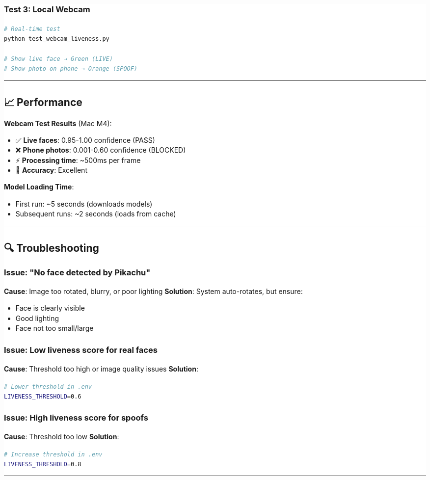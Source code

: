 ### Test 3: Local Webcam
```bash
# Real-time test
python test_webcam_liveness.py

# Show live face → Green (LIVE)
# Show photo on phone → Orange (SPOOF)
```

---

## 📈 Performance

**Webcam Test Results** (Mac M4):
- ✅ **Live faces**: 0.95-1.00 confidence (PASS)
- ❌ **Phone photos**: 0.001-0.60 confidence (BLOCKED)
- ⚡ **Processing time**: ~500ms per frame
- 🎯 **Accuracy**: Excellent

**Model Loading Time**:
- First run: ~5 seconds (downloads models)
- Subsequent runs: ~2 seconds (loads from cache)

---

## 🔍 Troubleshooting

### Issue: "No face detected by Pikachu"
**Cause**: Image too rotated, blurry, or poor lighting
**Solution**: System auto-rotates, but ensure:
- Face is clearly visible
- Good lighting
- Face not too small/large

### Issue: Low liveness score for real faces
**Cause**: Threshold too high or image quality issues
**Solution**: 
```bash
# Lower threshold in .env
LIVENESS_THRESHOLD=0.6
```

### Issue: High liveness score for spoofs
**Cause**: Threshold too low
**Solution**:
```bash
# Increase threshold in .env
LIVENESS_THRESHOLD=0.8
```

---
